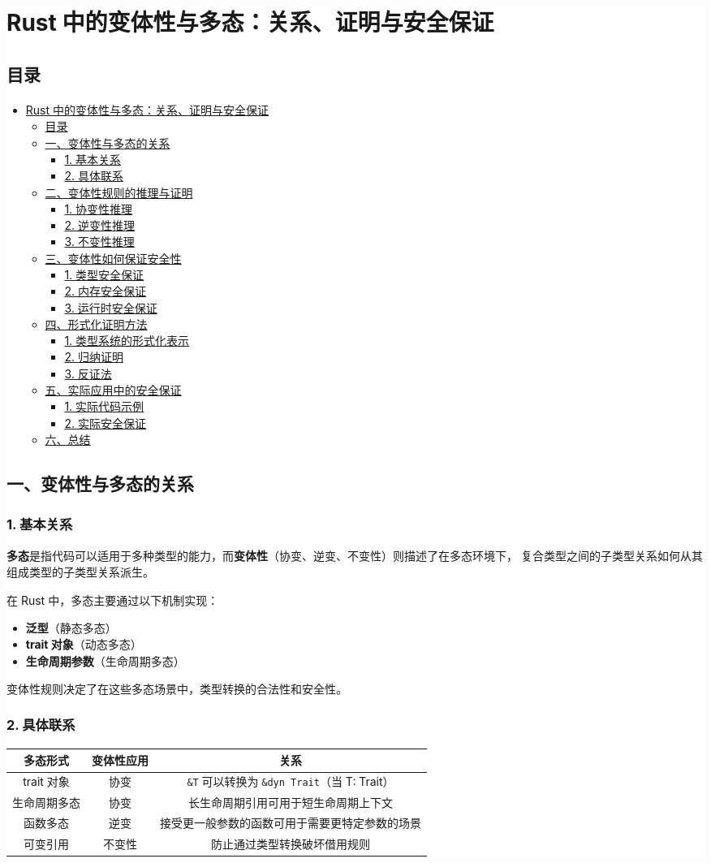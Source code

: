 # Rust 中的变体性与多态：关系、证明与安全保证

## 目录

- [Rust 中的变体性与多态：关系、证明与安全保证](#rust-中的变体性与多态关系证明与安全保证)
  - [目录](#目录)
  - [一、变体性与多态的关系](#一变体性与多态的关系)
    - [1. 基本关系](#1-基本关系)
    - [2. 具体联系](#2-具体联系)
  - [二、变体性规则的推理与证明](#二变体性规则的推理与证明)
    - [1. 协变性推理](#1-协变性推理)
    - [2. 逆变性推理](#2-逆变性推理)
    - [3. 不变性推理](#3-不变性推理)
  - [三、变体性如何保证安全性](#三变体性如何保证安全性)
    - [1. 类型安全保证](#1-类型安全保证)
    - [2. 内存安全保证](#2-内存安全保证)
    - [3. 运行时安全保证](#3-运行时安全保证)
  - [四、形式化证明方法](#四形式化证明方法)
    - [1. 类型系统的形式化表示](#1-类型系统的形式化表示)
    - [2. 归纳证明](#2-归纳证明)
    - [3. 反证法](#3-反证法)
  - [五、实际应用中的安全保证](#五实际应用中的安全保证)
    - [1. 实际代码示例](#1-实际代码示例)
    - [2. 实际安全保证](#2-实际安全保证)
  - [六、总结](#六总结)

## 一、变体性与多态的关系

### 1. 基本关系

**多态**是指代码可以适用于多种类型的能力，而**变体性**（协变、逆变、不变性）则描述了在多态环境下，
复合类型之间的子类型关系如何从其组成类型的子类型关系派生。

在 Rust 中，多态主要通过以下机制实现：

- **泛型**（静态多态）
- **trait 对象**（动态多态）
- **生命周期参数**（生命周期多态）

变体性规则决定了在这些多态场景中，类型转换的合法性和安全性。

### 2. 具体联系

| 多态形式 | 变体性应用 | 关系 |
|:----:|:----:|:----:|
| trait 对象 | 协变 | `&T` 可以转换为 `&dyn Trait`（当 T: Trait） |
| 生命周期多态 | 协变 | 长生命周期引用可用于短生命周期上下文 |
| 函数多态 | 逆变 | 接受更一般参数的函数可用于需要更特定参数的场景 |
| 可变引用 | 不变性 | 防止通过类型转换破坏借用规则 |
